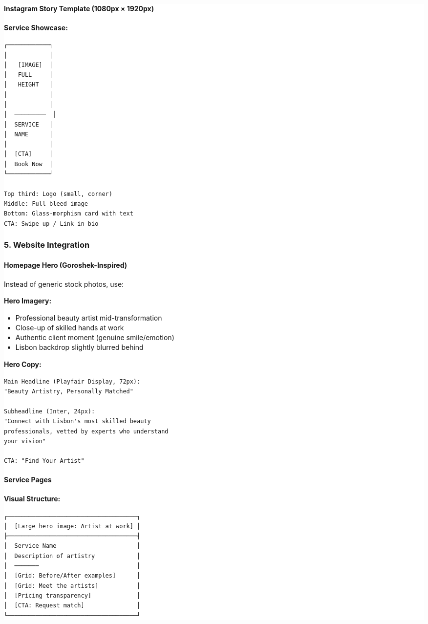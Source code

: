 #### Instagram Story Template (1080px × 1920px)

**Service Showcase:**
```
┌────────────┐
│            │
│   [IMAGE]  │
│   FULL     │
│   HEIGHT   │
│            │
│            │
│  ─────────  │
│  SERVICE   │
│  NAME      │
│            │
│  [CTA]     │
│  Book Now  │
└────────────┘

Top third: Logo (small, corner)
Middle: Full-bleed image
Bottom: Glass-morphism card with text
CTA: Swipe up / Link in bio
```

### 5. Website Integration

#### Homepage Hero (Goroshek-Inspired)

Instead of generic stock photos, use:

**Hero Imagery:**
- Professional beauty artist mid-transformation
- Close-up of skilled hands at work
- Authentic client moment (genuine smile/emotion)
- Lisbon backdrop slightly blurred behind

**Hero Copy:**
```
Main Headline (Playfair Display, 72px):
"Beauty Artistry, Personally Matched"

Subheadline (Inter, 24px):
"Connect with Lisbon's most skilled beauty 
professionals, vetted by experts who understand 
your vision"

CTA: "Find Your Artist"
```

#### Service Pages

**Visual Structure:**
```
┌─────────────────────────────────────┐
│  [Large hero image: Artist at work] │
├─────────────────────────────────────┤
│  Service Name                       │
│  Description of artistry            │
│  ───────                            │
│  [Grid: Before/After examples]      │
│  [Grid: Meet the artists]           │
│  [Pricing transparency]             │
│  [CTA: Request match]               │
└─────────────────────────────────────┘
```
